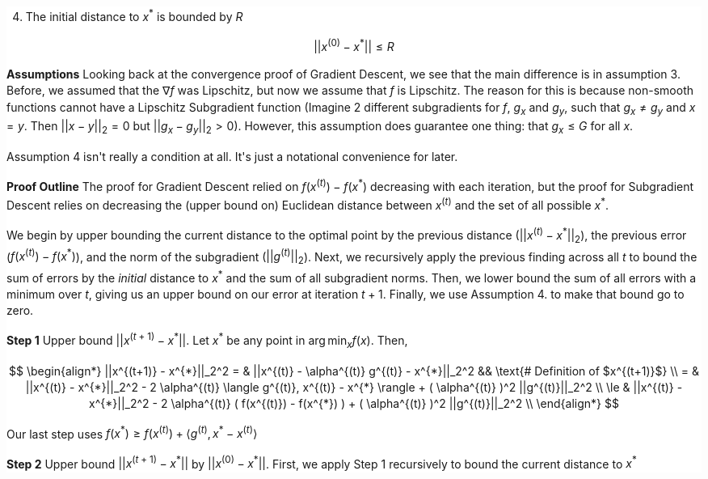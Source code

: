 4. The initial distance to $x^{*}$ is bounded by $R$

$$
  || x^{(0)} - x^{*} || \le R
$$

  **Assumptions** Looking back at the convergence proof of Gradient Descent, we
see that the main difference is in assumption 3. Before, we assumed that the
$\nabla f$ was Lipschitz, but now we assume that $f$ is Lipschitz. The
reason for this is because non-smooth functions cannot have a Lipschitz
Subgradient function (Imagine 2 different subgradients for $f$, $g_x$ and
$g_y$, such that $g_x \ne g_y$ and $x = y$. Then $||x-y||_2 = 0$ but $||g_x -
g_y||_2 > 0$).  However, this assumption does guarantee one thing: that $g_x
\le G$ for all $x$.

  Assumption 4 isn't really a condition at all.  It's just a notational
convenience for later.

  **Proof Outline** The proof for Gradient Descent relied on $f(x^{(t)}) -
f(x^{*})$ decreasing with each iteration, but the proof for Subgradient Descent
relies on decreasing the (upper bound on) Euclidean distance between $x^{(t)}$
and the set of all possible $x^{*}$.

  We begin by upper bounding the current distance to the optimal point by the
previous distance ($||x^{(t)} - x^{*}||_2$), the previous error ($f(x^{(t)}) -
f(x^{*})$), and the norm of the subgradient ($||g^{(t)}||_2$).  Next, we
recursively apply the previous finding across all $t$ to bound the sum of
errors by the *initial* distance to $x^{*}$ and the sum of all subgradient
norms.  Then, we lower bound the sum of all errors with a minimum over $t$,
giving us an upper bound on our error at iteration $t+1$. Finally, we use
Assumption 4. to make that bound go to zero.


  **Step 1** Upper bound $||x^{(t+1)} - x^{*}||$. Let $x^{*}$ be any point in
$\arg\min_{x} f(x)$. Then,

$$
\begin{align*}
  ||x^{(t+1)} - x^{*}||_2^2
  = & ||x^{(t)} - \alpha^{(t)} g^{(t)} - x^{*}||_2^2 
    && \text{# Definition of $x^{(t+1)}$} \\
  = & ||x^{(t)} - x^{*}||_2^2 - 2 \alpha^{(t)} \langle g^{(t)}, x^{(t)} - x^{*} \rangle + ( \alpha^{(t)} )^2 ||g^{(t)}||_2^2  
    \\
  \le & ||x^{(t)} - x^{*}||_2^2 - 2 \alpha^{(t)} ( f(x^{(t)}) - f(x^{*}) ) + ( \alpha^{(t)} )^2 ||g^{(t)}||_2^2  
    \\
\end{align*}
$$

  Our last step uses $f(x^{*}) \ge f(x^{(t)}) + \langle g^{(t)}, x^{*} - x^{(t)} \rangle$

  **Step 2** Upper bound $||x^{(t+1)} - x^{*}||$ by $||x^{(0)} - x^{*}||$.
First, we apply Step 1 recursively to bound the current distance to $x^{*}$
